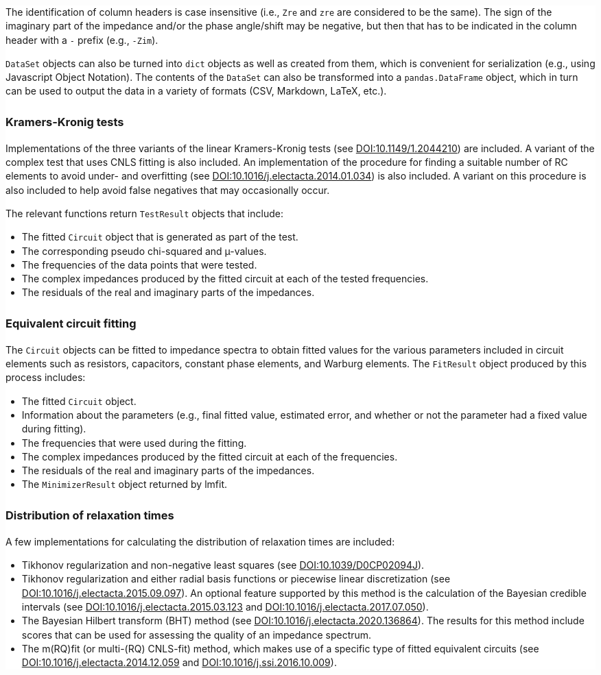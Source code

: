 The identification of column headers is case insensitive (i.e., `Zre` and `zre` are considered to be the same).
The sign of the imaginary part of the impedance and/or the phase angle/shift may be negative, but then that has to be indicated in the column header with a `-` prefix (e.g., `-Zim`).

`DataSet` objects can also be turned into `dict` objects as well as created from them, which is convenient for serialization (e.g., using Javascript Object Notation).
The contents of the `DataSet` can also be transformed into a `pandas.DataFrame` object, which in turn can be used to output the data in a variety of formats (CSV, Markdown, LaTeX, etc.).


### Kramers-Kronig tests

Implementations of the three variants of the linear Kramers-Kronig tests (see [DOI:10.1149/1.2044210](https://doi.org/10.1149/1.2044210)) are included.
A variant of the complex test that uses CNLS fitting is also included.
An implementation of the procedure for finding a suitable number of RC elements to avoid under- and overfitting (see [DOI:10.1016/j.electacta.2014.01.034](https://doi.org/10.1016/j.electacta.2014.01.034)) is also included.
A variant on this procedure is also included to help avoid false negatives that may occasionally occur.

The relevant functions return `TestResult` objects that include:

- The fitted `Circuit` object that is generated as part of the test.
- The corresponding pseudo chi-squared and µ-values.
- The frequencies of the data points that were tested.
- The complex impedances produced by the fitted circuit at each of the tested frequencies.
- The residuals of the real and imaginary parts of the impedances.


### Equivalent circuit fitting

The `Circuit` objects can be fitted to impedance spectra to obtain fitted values for the various parameters included in circuit elements such as resistors, capacitors, constant phase elements, and Warburg elements.
The `FitResult` object produced by this process includes:

- The fitted `Circuit` object.
- Information about the parameters (e.g., final fitted value, estimated error, and whether or not the parameter had a fixed value during fitting).
- The frequencies that were used during the fitting.
- The complex impedances produced by the fitted circuit at each of the frequencies.
- The residuals of the real and imaginary parts of the impedances.
- The `MinimizerResult` object returned by lmfit.


### Distribution of relaxation times

A few implementations for calculating the distribution of relaxation times are included:

- Tikhonov regularization and non-negative least squares (see [DOI:10.1039/D0CP02094J](https://doi.org/10.1039/D0CP02094J)).
- Tikhonov regularization and either radial basis functions or piecewise linear discretization (see [DOI:10.1016/j.electacta.2015.09.097](https://doi.org/10.1016/j.electacta.2015.09.097)).
	An optional feature supported by this method is the calculation of the Bayesian credible intervals (see [DOI:10.1016/j.electacta.2015.03.123](https://doi.org/10.1016/j.electacta.2015.03.123) and [DOI:10.1016/j.electacta.2017.07.050](https://doi.org/10.1016/j.electacta.2017.07.050)).
- The Bayesian Hilbert transform (BHT) method (see [DOI:10.1016/j.electacta.2020.136864](https://doi.org/10.1016/j.electacta.2020.136864)).
	The results for this method include scores that can be used for assessing the quality of an impedance spectrum.
- The m(RQ)fit (or multi-(RQ) CNLS-fit) method, which makes use of a specific type of fitted equivalent circuits (see [DOI:10.1016/j.electacta.2014.12.059](https://doi.org/10.1016/j.electacta.2014.12.059) and [DOI:10.1016/j.ssi.2016.10.009](https://doi.org/10.1016/j.ssi.2016.10.009)).
